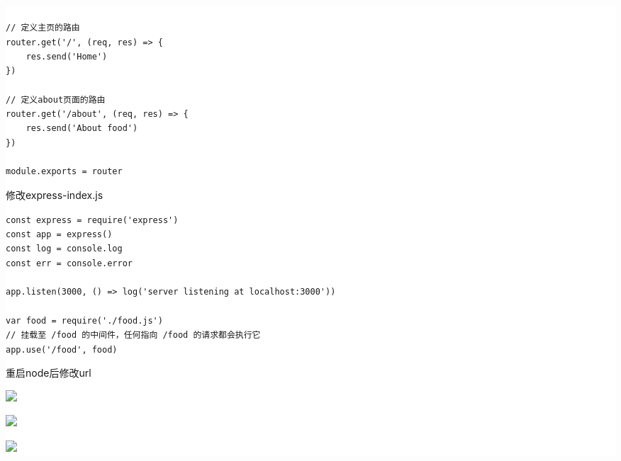 ```

// 定义主页的路由
router.get('/', (req, res) => {
    res.send('Home')
})

// 定义about页面的路由
router.get('/about', (req, res) => {
    res.send('About food')
})

module.exports = router
```
修改express-index.js
```
const express = require('express')
const app = express()
const log = console.log
const err = console.error

app.listen(3000, () => log('server listening at localhost:3000'))

var food = require('./food.js')
// 挂载至 /food 的中间件，任何指向 /food 的请求都会执行它
app.use('/food', food)
```
重启node后修改url

![](http://upload-images.jianshu.io/upload_images/6851923-fb0076d8fceec35e.png?imageMogr2/auto-orient/strip%7CimageView2/2/w/1240)

![](http://upload-images.jianshu.io/upload_images/6851923-b864b78bef432f29.png?imageMogr2/auto-orient/strip%7CimageView2/2/w/1240)

![](http://upload-images.jianshu.io/upload_images/6851923-ce67ec041bd11b62.png?imageMogr2/auto-orient/strip%7CimageView2/2/w/1240)















